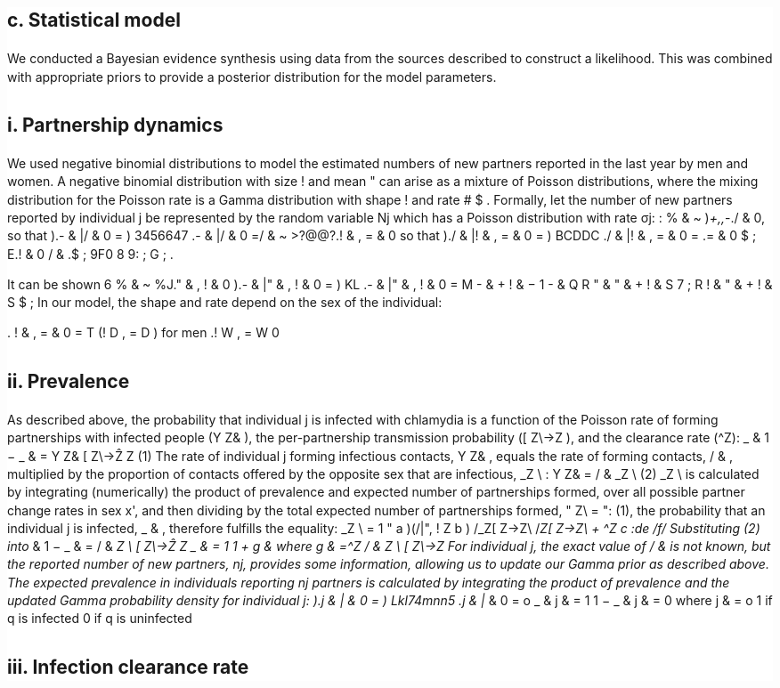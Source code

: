 ## c. Statistical model

We conducted a Bayesian evidence synthesis using data from the sources described to construct a likelihood. This was combined with appropriate priors to provide a posterior distribution for the model parameters.


## i. Partnership dynamics

We used negative binomial distributions to model the estimated numbers of new partners reported in the last year by men and women. A negative binomial distribution with size ! and mean " can arise as a mixture of Poisson distributions, where the mixing distribution for the Poisson rate is a Gamma distribution with shape ! and rate # $ . Formally, let the number of new partners reported by individual j be represented by the random variable Nj which has a Poisson distribution with rate σj: :
% & ~ )*+,,*-./ & 0, so that ).- & |/ & 0 = ) 3456647 .- & |/ & 0 =/ & ~ >?@@?.! & , = & 0 so that )./ & |! & , = & 0 = ) BCDDC ./ & |! & , = & 0 = .= & 0 $ ; E.! & 0 / & .$ ; 9F0 8 9: ; G ;
.

It can be shown 6 
% & ~ %J." & , ! & 0 ).- & |" & , ! & 0 = ) KL .- & |" & , ! & 0 = M - & + ! & − 1 - & Q R " & " & + ! & S 7 ; R ! & " & + ! & S $ ;
In our model, the shape and rate depend on the sex of the individual:

. 
! & , = & 0 = T (! D , = D ) for men .! W , = W 0

## ii. Prevalence

As described above, the probability that individual j is infected with chlamydia is a function of the Poisson rate of forming partnerships with infected people (Y Z& ), the per-partnership transmission probability ([  Z\→Z ), and the clearance rate (^Z):
_ & 1 − _ & = Y Z& [ Z\→Ẑ Z (1)
The rate of individual j forming infectious contacts, Y Z& , equals the rate of forming contacts, / & , multiplied by the proportion of contacts offered by the opposite sex that are infectious, _Z \ :
Y Z& = / & _Z \ (2)
_Z \ is calculated by integrating (numerically) the product of prevalence and expected number of partnerships formed, over all possible partner change rates in sex x', and then dividing by the total expected number of partnerships formed, " Z\ = ": (1), the probability that an individual j is infected, _ & , therefore fulfills the equality:
_Z \ = 1 " a )(/|", ! Z b ) /_Z[ Z→Z\ /_Z[ Z→Z\ + ^Z c :de /f/ Substituting (2) into_ & 1 − _ & = / & _Z \ [ Z\→Ẑ Z _ & = 1 1 + g & where g & =^Z / & _Z \ [ Z\→Z
For individual j, the exact value of / & is not known, but the reported number of new partners, nj, provides some information, allowing us to update our Gamma prior as described above. The expected prevalence in individuals reporting nj partners is calculated by integrating the product of prevalence and the updated Gamma probability density for individual j: 
).j & |_ & 0 = ) Lkl74mnn5 .j & |_ & 0 = o _ & j & = 1 1 − _ & j & = 0 where j & = o 1 if q is infected 0 if q is uninfected

## iii. Infection clearance rate
